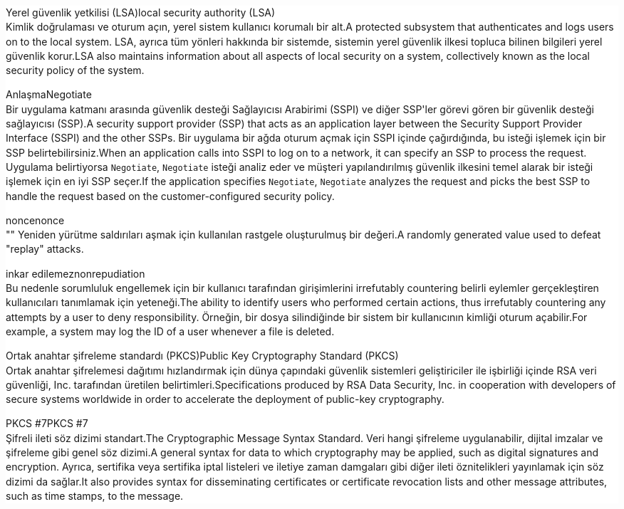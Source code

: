 <span data-ttu-id="fc67f-165">Yerel güvenlik yetkilisi (LSA)</span><span class="sxs-lookup"><span data-stu-id="fc67f-165">local security authority (LSA)</span></span>  
 <span data-ttu-id="fc67f-166">Kimlik doğrulaması ve oturum açın, yerel sistem kullanıcı korumalı bir alt.</span><span class="sxs-lookup"><span data-stu-id="fc67f-166">A protected subsystem that authenticates and logs users on to the local system.</span></span> <span data-ttu-id="fc67f-167">LSA, ayrıca tüm yönleri hakkında bir sistemde, sistemin yerel güvenlik ilkesi topluca bilinen bilgileri yerel güvenlik korur.</span><span class="sxs-lookup"><span data-stu-id="fc67f-167">LSA also maintains information about all aspects of local security on a system, collectively known as the local security policy of the system.</span></span>  
  
 <span data-ttu-id="fc67f-168">Anlaşma</span><span class="sxs-lookup"><span data-stu-id="fc67f-168">Negotiate</span></span>  
 <span data-ttu-id="fc67f-169">Bir uygulama katmanı arasında güvenlik desteği Sağlayıcısı Arabirimi (SSPI) ve diğer SSP'ler görevi gören bir güvenlik desteği sağlayıcısı (SSP).</span><span class="sxs-lookup"><span data-stu-id="fc67f-169">A security support provider (SSP) that acts as an application layer between the Security Support Provider Interface (SSPI) and the other SSPs.</span></span> <span data-ttu-id="fc67f-170">Bir uygulama bir ağda oturum açmak için SSPI içinde çağırdığında, bu isteği işlemek için bir SSP belirtebilirsiniz.</span><span class="sxs-lookup"><span data-stu-id="fc67f-170">When an application calls into SSPI to log on to a network, it can specify an SSP to process the request.</span></span> <span data-ttu-id="fc67f-171">Uygulama belirtiyorsa `Negotiate`, `Negotiate` isteği analiz eder ve müşteri yapılandırılmış güvenlik ilkesini temel alarak bir isteği işlemek için en iyi SSP seçer.</span><span class="sxs-lookup"><span data-stu-id="fc67f-171">If the application specifies `Negotiate`, `Negotiate` analyzes the request and picks the best SSP to handle the request based on the customer-configured security policy.</span></span>  
  
 <span data-ttu-id="fc67f-172">nonce</span><span class="sxs-lookup"><span data-stu-id="fc67f-172">nonce</span></span>  
 <span data-ttu-id="fc67f-173">"" Yeniden yürütme saldırıları aşmak için kullanılan rastgele oluşturulmuş bir değeri.</span><span class="sxs-lookup"><span data-stu-id="fc67f-173">A randomly generated value used to defeat "replay" attacks.</span></span>  
  
 <span data-ttu-id="fc67f-174">inkar edilemez</span><span class="sxs-lookup"><span data-stu-id="fc67f-174">nonrepudiation</span></span>  
 <span data-ttu-id="fc67f-175">Bu nedenle sorumluluk engellemek için bir kullanıcı tarafından girişimlerini irrefutably countering belirli eylemler gerçekleştiren kullanıcıları tanımlamak için yeteneği.</span><span class="sxs-lookup"><span data-stu-id="fc67f-175">The ability to identify users who performed certain actions, thus irrefutably countering any attempts by a user to deny responsibility.</span></span> <span data-ttu-id="fc67f-176">Örneğin, bir dosya silindiğinde bir sistem bir kullanıcının kimliği oturum açabilir.</span><span class="sxs-lookup"><span data-stu-id="fc67f-176">For example, a system may log the ID of a user whenever a file is deleted.</span></span>  
  
 <span data-ttu-id="fc67f-177">Ortak anahtar şifreleme standardı (PKCS)</span><span class="sxs-lookup"><span data-stu-id="fc67f-177">Public Key Cryptography Standard (PKCS)</span></span>  
 <span data-ttu-id="fc67f-178">Ortak anahtar şifrelemesi dağıtımı hızlandırmak için dünya çapındaki güvenlik sistemleri geliştiriciler ile işbirliği içinde RSA veri güvenliği, Inc. tarafından üretilen belirtimleri.</span><span class="sxs-lookup"><span data-stu-id="fc67f-178">Specifications produced by RSA Data Security, Inc. in cooperation with developers of secure systems worldwide in order to accelerate the deployment of public-key cryptography.</span></span>  
  
 <span data-ttu-id="fc67f-179">PKCS #7</span><span class="sxs-lookup"><span data-stu-id="fc67f-179">PKCS #7</span></span>  
 <span data-ttu-id="fc67f-180">Şifreli ileti söz dizimi standart.</span><span class="sxs-lookup"><span data-stu-id="fc67f-180">The Cryptographic Message Syntax Standard.</span></span> <span data-ttu-id="fc67f-181">Veri hangi şifreleme uygulanabilir, dijital imzalar ve şifreleme gibi genel söz dizimi.</span><span class="sxs-lookup"><span data-stu-id="fc67f-181">A general syntax for data to which cryptography may be applied, such as digital signatures and encryption.</span></span> <span data-ttu-id="fc67f-182">Ayrıca, sertifika veya sertifika iptal listeleri ve iletiye zaman damgaları gibi diğer ileti öznitelikleri yayınlamak için söz dizimi da sağlar.</span><span class="sxs-lookup"><span data-stu-id="fc67f-182">It also provides syntax for disseminating certificates or certificate revocation lists and other message attributes, such as time stamps, to the message.</span></span>  
  